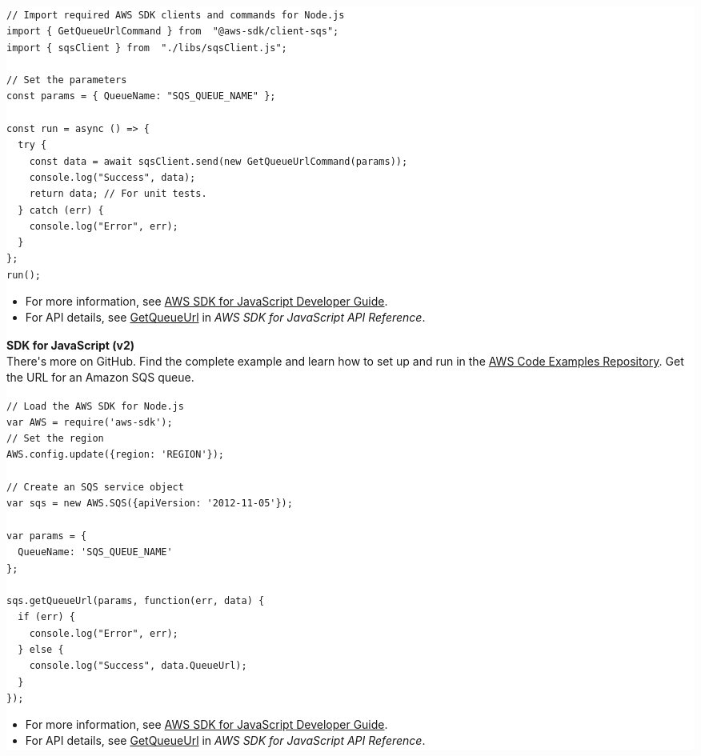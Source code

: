 ```
// Import required AWS SDK clients and commands for Node.js
import { GetQueueUrlCommand } from  "@aws-sdk/client-sqs";
import { sqsClient } from  "./libs/sqsClient.js";

// Set the parameters
const params = { QueueName: "SQS_QUEUE_NAME" };

const run = async () => {
  try {
    const data = await sqsClient.send(new GetQueueUrlCommand(params));
    console.log("Success", data);
    return data; // For unit tests.
  } catch (err) {
    console.log("Error", err);
  }
};
run();
```
+  For more information, see [AWS SDK for JavaScript Developer Guide](https://docs.aws.amazon.com/sdk-for-javascript/v3/developer-guide/sqs-examples-using-queues.html#sqs-examples-using-queues-get-queue-url)\. 
+  For API details, see [GetQueueUrl](https://docs.aws.amazon.com/AWSJavaScriptSDK/v3/latest/clients/client-sqs/classes/getqueueurlcommand.html) in *AWS SDK for JavaScript API Reference*\. 

**SDK for JavaScript \(v2\)**  
 There's more on GitHub\. Find the complete example and learn how to set up and run in the [AWS Code Examples Repository](https://github.com/awsdocs/aws-doc-sdk-examples/tree/main/javascript/example_code/sqs#code-examples)\. 
Get the URL for an Amazon SQS queue\.  

```
// Load the AWS SDK for Node.js
var AWS = require('aws-sdk');
// Set the region 
AWS.config.update({region: 'REGION'});

// Create an SQS service object
var sqs = new AWS.SQS({apiVersion: '2012-11-05'});

var params = {
  QueueName: 'SQS_QUEUE_NAME'
};

sqs.getQueueUrl(params, function(err, data) {
  if (err) {
    console.log("Error", err);
  } else {
    console.log("Success", data.QueueUrl);
  }
});
```
+  For more information, see [AWS SDK for JavaScript Developer Guide](https://docs.aws.amazon.com/sdk-for-javascript/v2/developer-guide/sqs-examples-using-queues.html#sqs-examples-using-queues-get-queue-url)\. 
+  For API details, see [GetQueueUrl](https://docs.aws.amazon.com/goto/AWSJavaScriptSDK/sqs-2012-11-05/GetQueueUrl) in *AWS SDK for JavaScript API Reference*\. 
